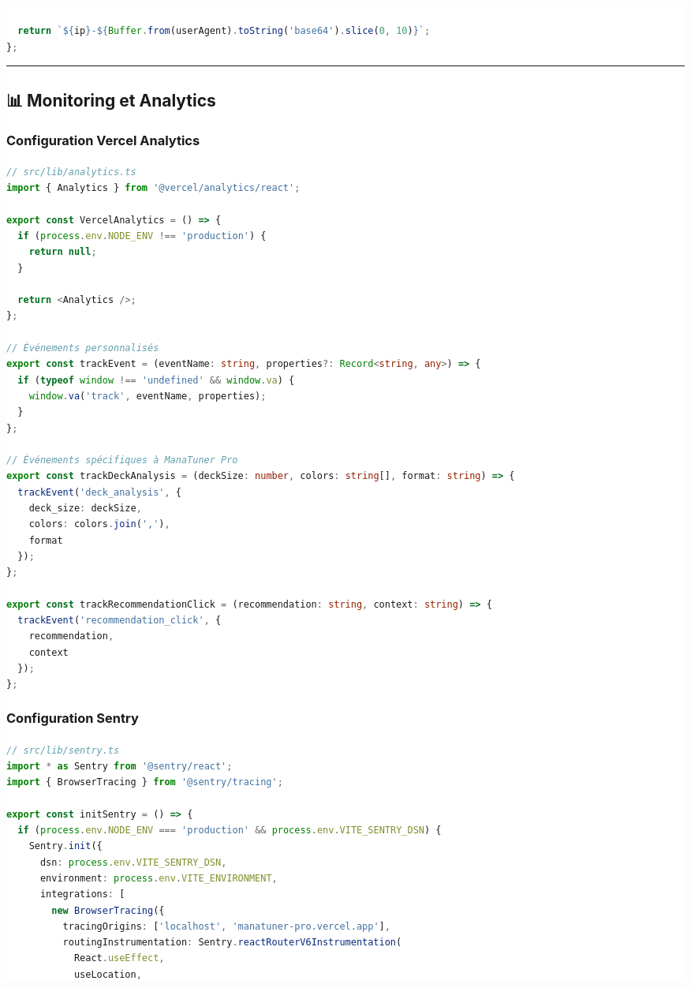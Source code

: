 ```typescript
  
  return `${ip}-${Buffer.from(userAgent).toString('base64').slice(0, 10)}`;
};
```

---

## 📊 Monitoring et Analytics

### Configuration Vercel Analytics
```typescript
// src/lib/analytics.ts
import { Analytics } from '@vercel/analytics/react';

export const VercelAnalytics = () => {
  if (process.env.NODE_ENV !== 'production') {
    return null;
  }
  
  return <Analytics />;
};

// Événements personnalisés
export const trackEvent = (eventName: string, properties?: Record<string, any>) => {
  if (typeof window !== 'undefined' && window.va) {
    window.va('track', eventName, properties);
  }
};

// Événements spécifiques à ManaTuner Pro
export const trackDeckAnalysis = (deckSize: number, colors: string[], format: string) => {
  trackEvent('deck_analysis', {
    deck_size: deckSize,
    colors: colors.join(','),
    format
  });
};

export const trackRecommendationClick = (recommendation: string, context: string) => {
  trackEvent('recommendation_click', {
    recommendation,
    context
  });
};
```

### Configuration Sentry
```typescript
// src/lib/sentry.ts
import * as Sentry from '@sentry/react';
import { BrowserTracing } from '@sentry/tracing';

export const initSentry = () => {
  if (process.env.NODE_ENV === 'production' && process.env.VITE_SENTRY_DSN) {
    Sentry.init({
      dsn: process.env.VITE_SENTRY_DSN,
      environment: process.env.VITE_ENVIRONMENT,
      integrations: [
        new BrowserTracing({
          tracingOrigins: ['localhost', 'manatuner-pro.vercel.app'],
          routingInstrumentation: Sentry.reactRouterV6Instrumentation(
            React.useEffect,
            useLocation,
```